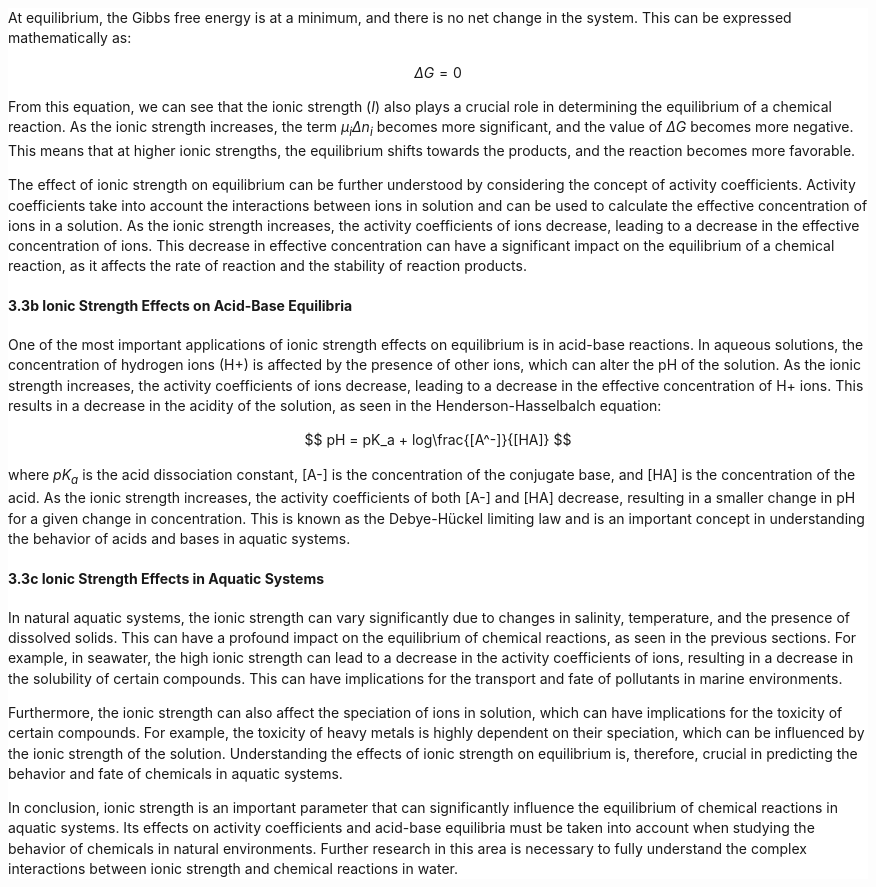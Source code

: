 At equilibrium, the Gibbs free energy is at a minimum, and there is no net change in the system. This can be expressed mathematically as:

$$
\Delta G = 0
$$

From this equation, we can see that the ionic strength ($I$) also plays a crucial role in determining the equilibrium of a chemical reaction. As the ionic strength increases, the term $\mu_i\Delta n_i$ becomes more significant, and the value of $\Delta G$ becomes more negative. This means that at higher ionic strengths, the equilibrium shifts towards the products, and the reaction becomes more favorable.

The effect of ionic strength on equilibrium can be further understood by considering the concept of activity coefficients. Activity coefficients take into account the interactions between ions in solution and can be used to calculate the effective concentration of ions in a solution. As the ionic strength increases, the activity coefficients of ions decrease, leading to a decrease in the effective concentration of ions. This decrease in effective concentration can have a significant impact on the equilibrium of a chemical reaction, as it affects the rate of reaction and the stability of reaction products.

#### 3.3b Ionic Strength Effects on Acid-Base Equilibria

One of the most important applications of ionic strength effects on equilibrium is in acid-base reactions. In aqueous solutions, the concentration of hydrogen ions (H+) is affected by the presence of other ions, which can alter the pH of the solution. As the ionic strength increases, the activity coefficients of ions decrease, leading to a decrease in the effective concentration of H+ ions. This results in a decrease in the acidity of the solution, as seen in the Henderson-Hasselbalch equation:

$$
pH = pK_a + log\frac{[A^-]}{[HA]}
$$

where $pK_a$ is the acid dissociation constant, [A-] is the concentration of the conjugate base, and [HA] is the concentration of the acid. As the ionic strength increases, the activity coefficients of both [A-] and [HA] decrease, resulting in a smaller change in pH for a given change in concentration. This is known as the Debye-Hückel limiting law and is an important concept in understanding the behavior of acids and bases in aquatic systems.

#### 3.3c Ionic Strength Effects in Aquatic Systems

In natural aquatic systems, the ionic strength can vary significantly due to changes in salinity, temperature, and the presence of dissolved solids. This can have a profound impact on the equilibrium of chemical reactions, as seen in the previous sections. For example, in seawater, the high ionic strength can lead to a decrease in the activity coefficients of ions, resulting in a decrease in the solubility of certain compounds. This can have implications for the transport and fate of pollutants in marine environments.

Furthermore, the ionic strength can also affect the speciation of ions in solution, which can have implications for the toxicity of certain compounds. For example, the toxicity of heavy metals is highly dependent on their speciation, which can be influenced by the ionic strength of the solution. Understanding the effects of ionic strength on equilibrium is, therefore, crucial in predicting the behavior and fate of chemicals in aquatic systems.

In conclusion, ionic strength is an important parameter that can significantly influence the equilibrium of chemical reactions in aquatic systems. Its effects on activity coefficients and acid-base equilibria must be taken into account when studying the behavior of chemicals in natural environments. Further research in this area is necessary to fully understand the complex interactions between ionic strength and chemical reactions in water.
